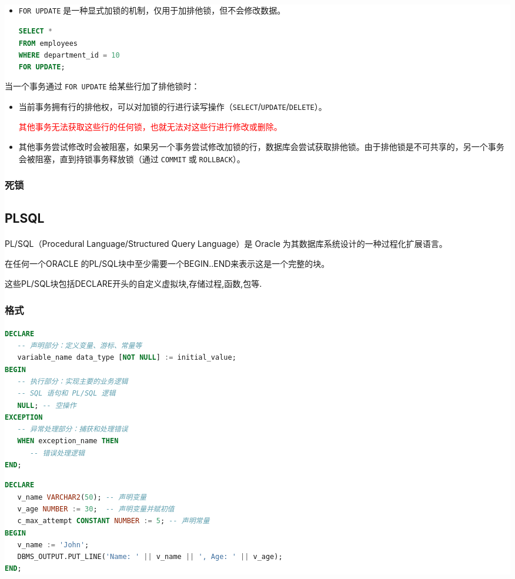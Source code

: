 - `FOR UPDATE` 是一种显式加锁的机制，仅用于加排他锁，但不会修改数据。

  ```sql
  SELECT * 
  FROM employees 
  WHERE department_id = 10
  FOR UPDATE;
  ```

当一个事务通过 `FOR UPDATE` 给某些行加了排他锁时：

- 当前事务拥有行的排他权，可以对加锁的行进行读写操作（`SELECT`/`UPDATE`/`DELETE`）。

  <span style="color:red">其他事务无法获取这些行的任何锁，也就无法对这些行进行修改或删除。</span>

- 其他事务尝试修改时会被阻塞，如果另一个事务尝试修改加锁的行，数据库会尝试获取排他锁。由于排他锁是不可共享的，另一个事务会被阻塞，直到持锁事务释放锁（通过 `COMMIT` 或 `ROLLBACK`）。





### 死锁











## PLSQL

PL/SQL（Procedural Language/Structured Query Language）是 Oracle 为其数据库系统设计的一种过程化扩展语言。

在任何一个ORACLE 的PL/SQL块中至少需要一个BEGIN..END来表示这是一个完整的块。

这些PL/SQL块包括DECLARE开头的自定义虚拟块,存储过程,函数,包等.

### 格式

```sql
DECLARE
   -- 声明部分：定义变量、游标、常量等
   variable_name data_type [NOT NULL] := initial_value;
BEGIN
   -- 执行部分：实现主要的业务逻辑
   -- SQL 语句和 PL/SQL 逻辑
   NULL; -- 空操作
EXCEPTION
   -- 异常处理部分：捕获和处理错误
   WHEN exception_name THEN
      -- 错误处理逻辑
END;
```

```sql
DECLARE
   v_name VARCHAR2(50); -- 声明变量
   v_age NUMBER := 30;  -- 声明变量并赋初值
   c_max_attempt CONSTANT NUMBER := 5; -- 声明常量
BEGIN
   v_name := 'John';
   DBMS_OUTPUT.PUT_LINE('Name: ' || v_name || ', Age: ' || v_age);
END;
```
